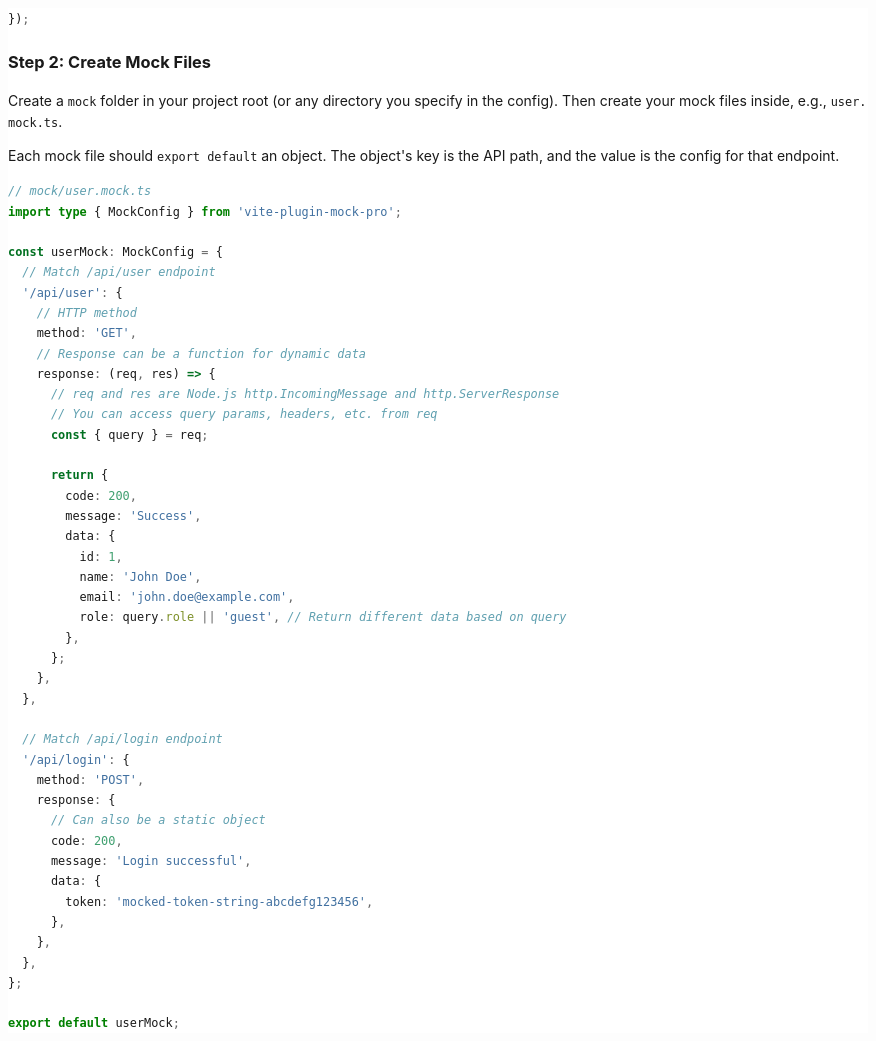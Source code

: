 ```typescript
});
```

### Step 2: Create Mock Files

Create a `mock` folder in your project root (or any directory you specify in the config). Then create your mock files inside, e.g., `user.mock.ts`.

Each mock file should `export default` an object. The object's key is the API path, and the value is the config for that endpoint.

```typescript
// mock/user.mock.ts
import type { MockConfig } from 'vite-plugin-mock-pro';

const userMock: MockConfig = {
  // Match /api/user endpoint
  '/api/user': {
    // HTTP method
    method: 'GET',
    // Response can be a function for dynamic data
    response: (req, res) => {
      // req and res are Node.js http.IncomingMessage and http.ServerResponse
      // You can access query params, headers, etc. from req
      const { query } = req;

      return {
        code: 200,
        message: 'Success',
        data: {
          id: 1,
          name: 'John Doe',
          email: 'john.doe@example.com',
          role: query.role || 'guest', // Return different data based on query
        },
      };
    },
  },

  // Match /api/login endpoint
  '/api/login': {
    method: 'POST',
    response: {
      // Can also be a static object
      code: 200,
      message: 'Login successful',
      data: {
        token: 'mocked-token-string-abcdefg123456',
      },
    },
  },
};

export default userMock;
```
